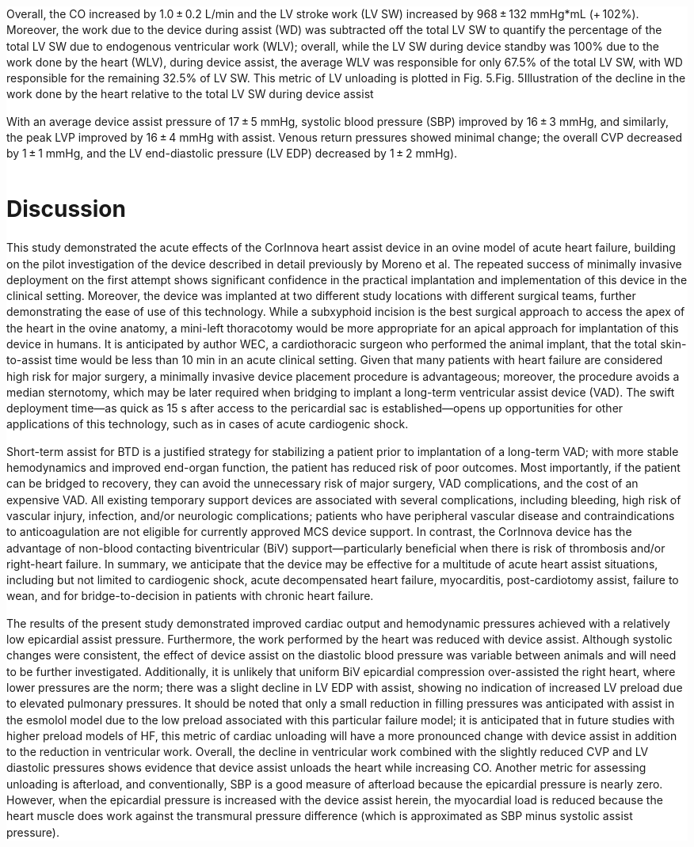 Overall, the CO increased by 1.0 ± 0.2 L/min and the LV stroke work (LV SW) increased by 968 ± 132 mmHg*mL (+ 102%). Moreover, the work due to the device during assist (WD) was subtracted off the total LV SW to quantify the percentage of the total LV SW due to endogenous ventricular work (WLV); overall, while the LV SW during device standby was 100% due to the work done by the heart (WLV), during device assist, the average WLV was responsible for only 67.5% of the total LV SW, with WD responsible for the remaining 32.5% of LV SW. This metric of LV unloading is plotted in Fig. 5.Fig. 5Illustration of the decline in the work done by the heart relative to the total LV SW during device assist

With an average device assist pressure of 17 ± 5 mmHg, systolic blood pressure (SBP) improved by 16 ± 3 mmHg, and similarly, the peak LVP improved by 16 ± 4 mmHg with assist. Venous return pressures showed minimal change; the overall CVP decreased by 1 ± 1 mmHg, and the LV end-diastolic pressure (LV EDP) decreased by 1 ± 2 mmHg).

# Discussion

This study demonstrated the acute effects of the CorInnova heart assist device in an ovine model of acute heart failure, building on the pilot investigation of the device described in detail previously by Moreno et al. The repeated success of minimally invasive deployment on the first attempt shows significant confidence in the practical implantation and implementation of this device in the clinical setting. Moreover, the device was implanted at two different study locations with different surgical teams, further demonstrating the ease of use of this technology. While a subxyphoid incision is the best surgical approach to access the apex of the heart in the ovine anatomy, a mini-left thoracotomy would be more appropriate for an apical approach for implantation of this device in humans. It is anticipated by author WEC, a cardiothoracic surgeon who performed the animal implant, that the total skin-to-assist time would be less than 10 min in an acute clinical setting. Given that many patients with heart failure are considered high risk for major surgery, a minimally invasive device placement procedure is advantageous; moreover, the procedure avoids a median sternotomy, which may be later required when bridging to implant a long-term ventricular assist device (VAD). The swift deployment time—as quick as 15 s after access to the pericardial sac is established—opens up opportunities for other applications of this technology, such as in cases of acute cardiogenic shock.

Short-term assist for BTD is a justified strategy for stabilizing a patient prior to implantation of a long-term VAD; with more stable hemodynamics and improved end-organ function, the patient has reduced risk of poor outcomes. Most importantly, if the patient can be bridged to recovery, they can avoid the unnecessary risk of major surgery, VAD complications, and the cost of an expensive VAD. All existing temporary support devices are associated with several complications, including bleeding, high risk of vascular injury, infection, and/or neurologic complications; patients who have peripheral vascular disease and contraindications to anticoagulation are not eligible for currently approved MCS device support. In contrast, the CorInnova device has the advantage of non-blood contacting biventricular (BiV) support—particularly beneficial when there is risk of thrombosis and/or right-heart failure. In summary, we anticipate that the device may be effective for a multitude of acute heart assist situations, including but not limited to cardiogenic shock, acute decompensated heart failure, myocarditis, post-cardiotomy assist, failure to wean, and for bridge-to-decision in patients with chronic heart failure.

The results of the present study demonstrated improved cardiac output and hemodynamic pressures achieved with a relatively low epicardial assist pressure. Furthermore, the work performed by the heart was reduced with device assist. Although systolic changes were consistent, the effect of device assist on the diastolic blood pressure was variable between animals and will need to be further investigated. Additionally, it is unlikely that uniform BiV epicardial compression over-assisted the right heart, where lower pressures are the norm; there was a slight decline in LV EDP with assist, showing no indication of increased LV preload due to elevated pulmonary pressures. It should be noted that only a small reduction in filling pressures was anticipated with assist in the esmolol model due to the low preload associated with this particular failure model; it is anticipated that in future studies with higher preload models of HF, this metric of cardiac unloading will have a more pronounced change with device assist in addition to the reduction in ventricular work. Overall, the decline in ventricular work combined with the slightly reduced CVP and LV diastolic pressures shows evidence that device assist unloads the heart while increasing CO. Another metric for assessing unloading is afterload, and conventionally, SBP is a good measure of afterload because the epicardial pressure is nearly zero. However, when the epicardial pressure is increased with the device assist herein, the myocardial load is reduced because the heart muscle does work against the transmural pressure difference (which is approximated as SBP minus systolic assist pressure).
